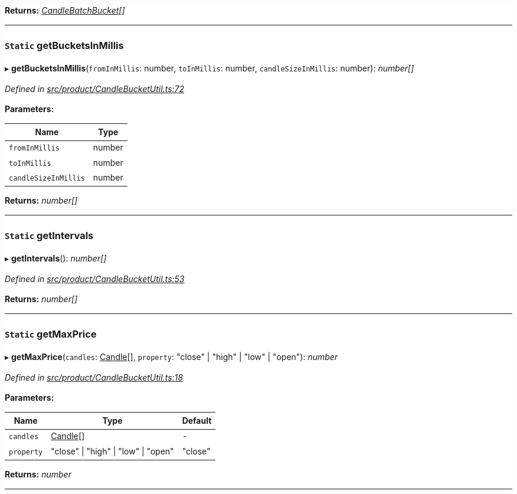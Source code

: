 **Returns:** _[CandleBatchBucket](../interfaces/_product_candlebucketutil_.candlebatchbucket.md)[]_

---

### `Static` getBucketsInMillis

▸ **getBucketsInMillis**(`fromInMillis`: number, `toInMillis`: number, `candleSizeInMillis`: number): _number[]_

_Defined in [src/product/CandleBucketUtil.ts:72](https://github.com/bennyn/coinbase-pro-node/blob/ea7299d/src/product/CandleBucketUtil.ts#L72)_

**Parameters:**

| Name                 | Type   |
| -------------------- | ------ |
| `fromInMillis`       | number |
| `toInMillis`         | number |
| `candleSizeInMillis` | number |

**Returns:** _number[]_

---

### `Static` getIntervals

▸ **getIntervals**(): _number[]_

_Defined in [src/product/CandleBucketUtil.ts:53](https://github.com/bennyn/coinbase-pro-node/blob/ea7299d/src/product/CandleBucketUtil.ts#L53)_

**Returns:** _number[]_

---

### `Static` getMaxPrice

▸ **getMaxPrice**(`candles`: [Candle](../interfaces/_product_productapi_.candle.md)[], `property`: "close" | "high" | "low" | "open"): _number_

_Defined in [src/product/CandleBucketUtil.ts:18](https://github.com/bennyn/coinbase-pro-node/blob/ea7299d/src/product/CandleBucketUtil.ts#L18)_

**Parameters:**

| Name       | Type                                                     | Default |
| ---------- | -------------------------------------------------------- | ------- |
| `candles`  | [Candle](../interfaces/_product_productapi_.candle.md)[] | -       |
| `property` | "close" &#124; "high" &#124; "low" &#124; "open"         | "close" |

**Returns:** _number_

---
